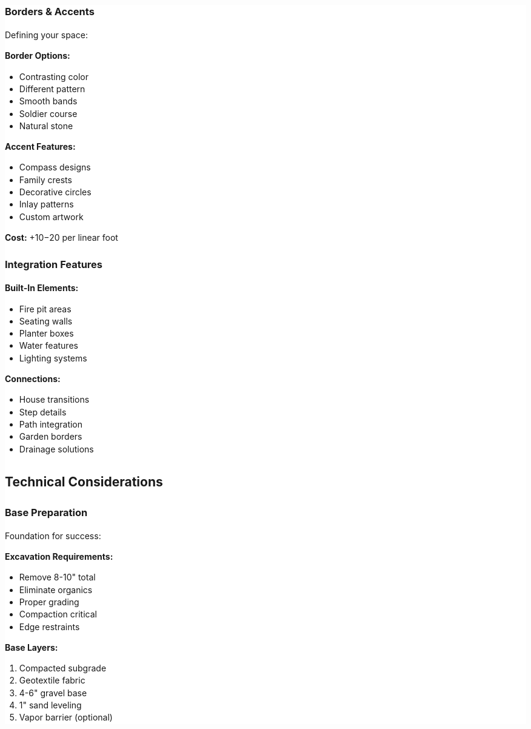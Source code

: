 ### Borders & Accents

Defining your space:

**Border Options:**
- Contrasting color
- Different pattern
- Smooth bands
- Soldier course
- Natural stone

**Accent Features:**
- Compass designs
- Family crests
- Decorative circles
- Inlay patterns
- Custom artwork

**Cost:** +$10-$20 per linear foot

### Integration Features

**Built-In Elements:**
- Fire pit areas
- Seating walls
- Planter boxes
- Water features
- Lighting systems

**Connections:**
- House transitions
- Step details
- Path integration
- Garden borders
- Drainage solutions

## Technical Considerations

### Base Preparation

Foundation for success:

**Excavation Requirements:**
- Remove 8-10" total
- Eliminate organics
- Proper grading
- Compaction critical
- Edge restraints

**Base Layers:**
1. Compacted subgrade
2. Geotextile fabric
3. 4-6" gravel base
4. 1" sand leveling
5. Vapor barrier (optional)
